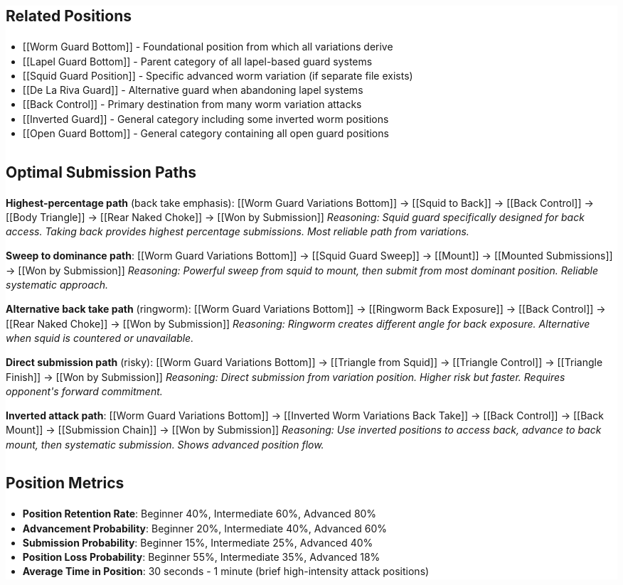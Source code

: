 ## Related Positions

- [[Worm Guard Bottom]] - Foundational position from which all variations derive
- [[Lapel Guard Bottom]] - Parent category of all lapel-based guard systems
- [[Squid Guard Position]] - Specific advanced worm variation (if separate file exists)
- [[De La Riva Guard]] - Alternative guard when abandoning lapel systems
- [[Back Control]] - Primary destination from many worm variation attacks
- [[Inverted Guard]] - General category including some inverted worm positions
- [[Open Guard Bottom]] - General category containing all open guard positions

## Optimal Submission Paths

**Highest-percentage path** (back take emphasis):
[[Worm Guard Variations Bottom]] → [[Squid to Back]] → [[Back Control]] → [[Body Triangle]] → [[Rear Naked Choke]] → [[Won by Submission]]
*Reasoning: Squid guard specifically designed for back access. Taking back provides highest percentage submissions. Most reliable path from variations.*

**Sweep to dominance path**:
[[Worm Guard Variations Bottom]] → [[Squid Guard Sweep]] → [[Mount]] → [[Mounted Submissions]] → [[Won by Submission]]
*Reasoning: Powerful sweep from squid to mount, then submit from most dominant position. Reliable systematic approach.*

**Alternative back take path** (ringworm):
[[Worm Guard Variations Bottom]] → [[Ringworm Back Exposure]] → [[Back Control]] → [[Rear Naked Choke]] → [[Won by Submission]]
*Reasoning: Ringworm creates different angle for back exposure. Alternative when squid is countered or unavailable.*

**Direct submission path** (risky):
[[Worm Guard Variations Bottom]] → [[Triangle from Squid]] → [[Triangle Control]] → [[Triangle Finish]] → [[Won by Submission]]
*Reasoning: Direct submission from variation position. Higher risk but faster. Requires opponent's forward commitment.*

**Inverted attack path**:
[[Worm Guard Variations Bottom]] → [[Inverted Worm Variations Back Take]] → [[Back Control]] → [[Back Mount]] → [[Submission Chain]] → [[Won by Submission]]
*Reasoning: Use inverted positions to access back, advance to back mount, then systematic submission. Shows advanced position flow.*

## Position Metrics
- **Position Retention Rate**: Beginner 40%, Intermediate 60%, Advanced 80%
- **Advancement Probability**: Beginner 20%, Intermediate 40%, Advanced 60%
- **Submission Probability**: Beginner 15%, Intermediate 25%, Advanced 40%
- **Position Loss Probability**: Beginner 55%, Intermediate 35%, Advanced 18%
- **Average Time in Position**: 30 seconds - 1 minute (brief high-intensity attack positions)
